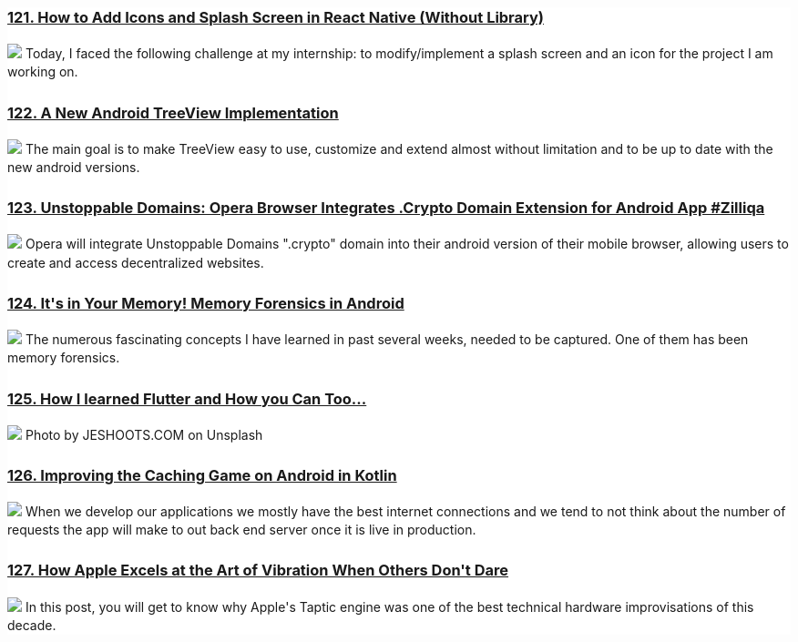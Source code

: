 ### [121. How to Add Icons and Splash Screen in React Native (Without Library)](https://hackernoon.com/how-to-add-icons-and-splash-screen-in-react-native-without-library)
![](https://cdn.hackernoon.com/images/rK4SHlu3Y2Skxuyjsyv7pqWAFkl2-xwa3uqw.png)
Today, I faced the following challenge at my internship: to modify/implement a splash screen and an icon for the project I am working on. 

### [122. A New Android TreeView Implementation](https://hackernoon.com/a-new-android-treeview-implementation)
![](https://cdn.hackernoon.com/images/dkdP4VfxtrUVSMiq5X0VGwTQuZ23-ez92bm1.jpeg)
The main goal is to make TreeView easy to use, customize and extend almost without limitation and to be up to date with the new android versions.

### [123. Unstoppable Domains: Opera Browser Integrates .Crypto Domain Extension for Android App #Zilliqa](https://hackernoon.com/opera-browser-integrates-crypto-domain-extension-for-android-app-og3k32cf)
![](https://cdn.hackernoon.com/drafts/3g3x3yms.png)
Opera will integrate Unstoppable Domains ".crypto" domain into their android version of their mobile browser, allowing users to create and access decentralized websites. 

### [124. It's in Your Memory! Memory Forensics in Android](https://hackernoon.com/its-in-your-memory-memory-forensics-in-android-d0103eyl)
![](https://firebasestorage.googleapis.com/v0/b/hackernoon-app.appspot.com/o/images%2FFmTsksb9GKgyE1gsS7okfkihN683-ki543tnj.jpeg?alt=media&token=89e09c3a-0139-4dba-ab98-975ac5f4aa6a)
The numerous fascinating concepts I have learned in past several weeks, needed to be captured. One of them has been memory forensics.

### [125. How I learned Flutter and How you Can Too...](https://hackernoon.com/how-i-learned-flutter-and-how-you-can-toounlike-any-other-flutter-article-toai230ku)
![](https://cdn.hackernoon.com/drafts/tbak130ru.png)
Photo by JESHOOTS.COM on Unsplash

### [126. Improving the Caching Game on Android in Kotlin](https://hackernoon.com/improving-the-caching-game-on-android-in-kotlin-uv2y32cc)
![](https://cdn.hackernoon.com/drafts/068t3315.png)
When we develop our applications we mostly have the best internet connections and we tend to not think about the number of requests the app will make to out back end server once it is live in production. 

### [127. How Apple Excels at the Art of Vibration When Others Don't Dare](https://hackernoon.com/how-apple-excels-at-the-art-of-vibration-when-others-dont-dare-f9353wkh)
![](https://cdn.hackernoon.com/images/xheEqOkFT1NjayF15C0WU62Pk1e2-pe7b31xk.jpeg)
In this post, you will get to know why Apple's Taptic engine was one of the best technical hardware improvisations of this decade. 
